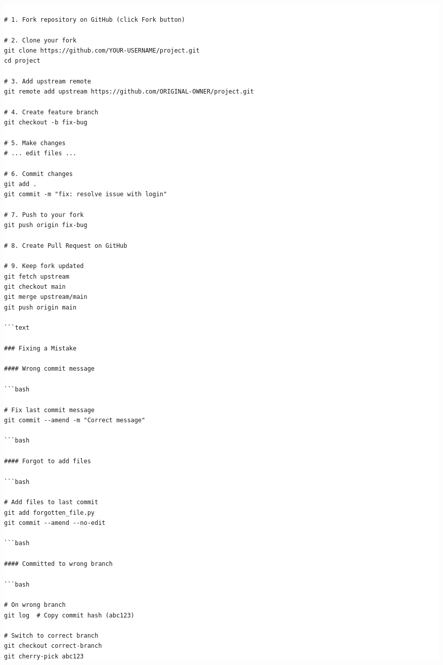 ```text

# 1. Fork repository on GitHub (click Fork button)

# 2. Clone your fork
git clone https://github.com/YOUR-USERNAME/project.git
cd project

# 3. Add upstream remote
git remote add upstream https://github.com/ORIGINAL-OWNER/project.git

# 4. Create feature branch
git checkout -b fix-bug

# 5. Make changes
# ... edit files ...

# 6. Commit changes
git add .
git commit -m "fix: resolve issue with login"

# 7. Push to your fork
git push origin fix-bug

# 8. Create Pull Request on GitHub

# 9. Keep fork updated
git fetch upstream
git checkout main
git merge upstream/main
git push origin main

```text

### Fixing a Mistake

#### Wrong commit message

```bash

# Fix last commit message
git commit --amend -m "Correct message"

```bash

#### Forgot to add files

```bash

# Add files to last commit
git add forgotten_file.py
git commit --amend --no-edit

```bash

#### Committed to wrong branch

```bash

# On wrong branch
git log  # Copy commit hash (abc123)

# Switch to correct branch
git checkout correct-branch
git cherry-pick abc123
```
